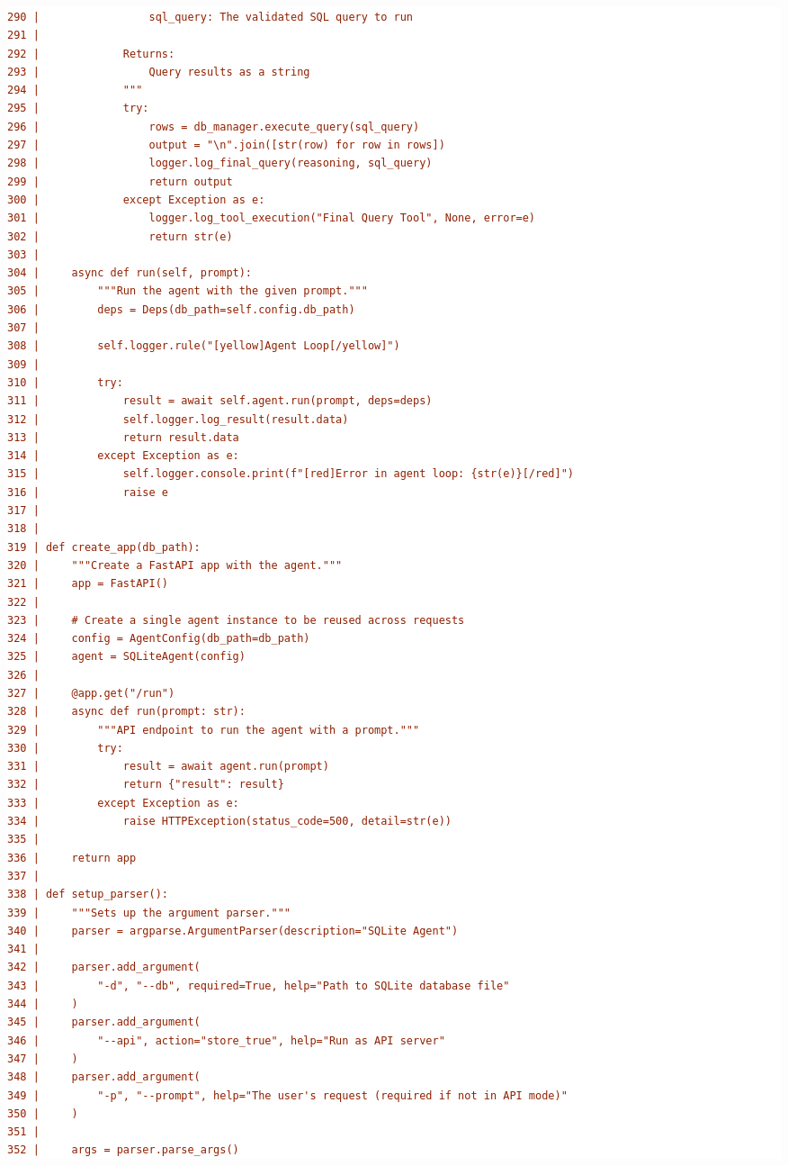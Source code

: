 ```diff
290 |                 sql_query: The validated SQL query to run
291 | 
292 |             Returns:
293 |                 Query results as a string
294 |             """
295 |             try:
296 |                 rows = db_manager.execute_query(sql_query)
297 |                 output = "\n".join([str(row) for row in rows])
298 |                 logger.log_final_query(reasoning, sql_query)
299 |                 return output
300 |             except Exception as e:
301 |                 logger.log_tool_execution("Final Query Tool", None, error=e)
302 |                 return str(e)
303 |         
304 |     async def run(self, prompt):
305 |         """Run the agent with the given prompt."""
306 |         deps = Deps(db_path=self.config.db_path)
307 |         
308 |         self.logger.rule("[yellow]Agent Loop[/yellow]")
309 |         
310 |         try:
311 |             result = await self.agent.run(prompt, deps=deps)
312 |             self.logger.log_result(result.data)
313 |             return result.data
314 |         except Exception as e:
315 |             self.logger.console.print(f"[red]Error in agent loop: {str(e)}[/red]")
316 |             raise e
317 | 
318 | 
319 | def create_app(db_path):
320 |     """Create a FastAPI app with the agent."""
321 |     app = FastAPI()
322 |     
323 |     # Create a single agent instance to be reused across requests
324 |     config = AgentConfig(db_path=db_path)
325 |     agent = SQLiteAgent(config)
326 |     
327 |     @app.get("/run")
328 |     async def run(prompt: str):
329 |         """API endpoint to run the agent with a prompt."""
330 |         try:
331 |             result = await agent.run(prompt)
332 |             return {"result": result}
333 |         except Exception as e:
334 |             raise HTTPException(status_code=500, detail=str(e))
335 |             
336 |     return app
337 | 
338 | def setup_parser():
339 |     """Sets up the argument parser."""
340 |     parser = argparse.ArgumentParser(description="SQLite Agent")
341 |     
342 |     parser.add_argument(
343 |         "-d", "--db", required=True, help="Path to SQLite database file"
344 |     )
345 |     parser.add_argument(
346 |         "--api", action="store_true", help="Run as API server"
347 |     )
348 |     parser.add_argument(
349 |         "-p", "--prompt", help="The user's request (required if not in API mode)"
350 |     )
351 |     
352 |     args = parser.parse_args()
```